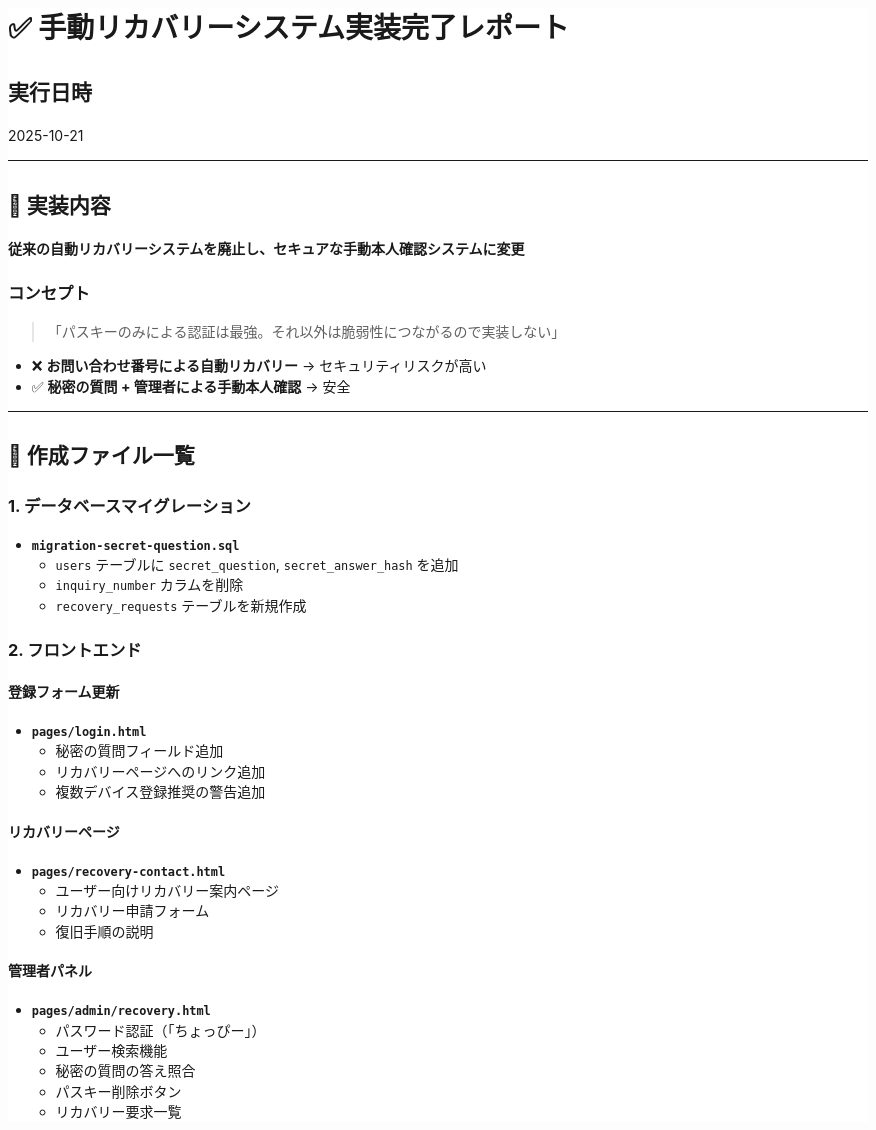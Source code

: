 # ✅ 手動リカバリーシステム実装完了レポート

## 実行日時
2025-10-21

---

## 🎯 実装内容

**従来の自動リカバリーシステムを廃止し、セキュアな手動本人確認システムに変更**

### コンセプト
> 「パスキーのみによる認証は最強。それ以外は脆弱性につながるので実装しない」

- ❌ **お問い合わせ番号による自動リカバリー** → セキュリティリスクが高い
- ✅ **秘密の質問 + 管理者による手動本人確認** → 安全

---

## 📁 作成ファイル一覧

### 1. データベースマイグレーション
- **`migration-secret-question.sql`**
  - `users` テーブルに `secret_question`, `secret_answer_hash` を追加
  - `inquiry_number` カラムを削除
  - `recovery_requests` テーブルを新規作成

### 2. フロントエンド

#### 登録フォーム更新
- **`pages/login.html`**
  - 秘密の質問フィールド追加
  - リカバリーページへのリンク追加
  - 複数デバイス登録推奨の警告追加

#### リカバリーページ
- **`pages/recovery-contact.html`**
  - ユーザー向けリカバリー案内ページ
  - リカバリー申請フォーム
  - 復旧手順の説明

#### 管理者パネル
- **`pages/admin/recovery.html`**
  - パスワード認証（「ちょっぴー」）
  - ユーザー検索機能
  - 秘密の質問の答え照合
  - パスキー削除ボタン
  - リカバリー要求一覧
